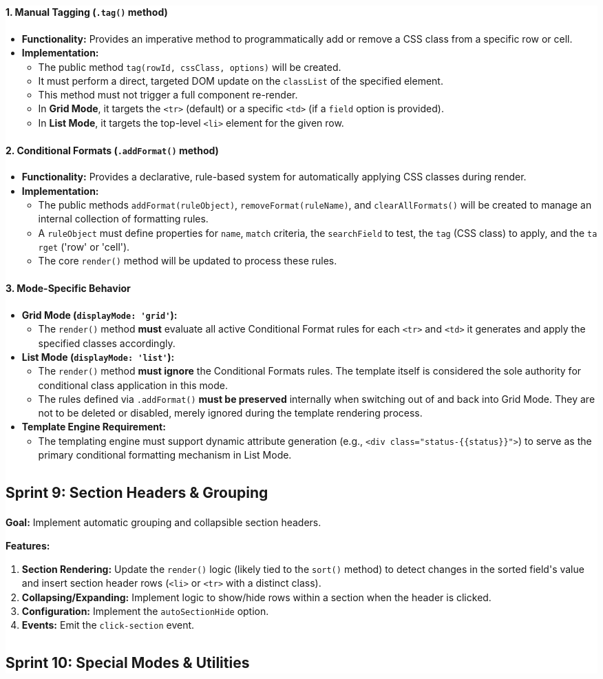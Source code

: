 
#### **1. Manual Tagging (`.tag()` method)**

- **Functionality:** Provides an imperative method to programmatically add or remove a CSS class from a specific row or cell.
- **Implementation:**
    - The public method `tag(rowId, cssClass, options)` will be created.
    - It must perform a direct, targeted DOM update on the `classList` of the specified element.
    - This method must not trigger a full component re-render.
    - In **Grid Mode**, it targets the `<tr>` (default) or a specific `<td>` (if a `field` option is provided).
    - In **List Mode**, it targets the top-level `<li>` element for the given row.

#### **2. Conditional Formats (`.addFormat()` method)**

- **Functionality:** Provides a declarative, rule-based system for automatically applying CSS classes during render.
- **Implementation:**
    - The public methods `addFormat(ruleObject)`, `removeFormat(ruleName)`, and `clearAllFormats()` will be created to manage an internal collection of formatting rules.
    - A `ruleObject` must define properties for `name`, `match` criteria, the `searchField` to test, the `tag` (CSS class) to apply, and the `target` ('row' or 'cell').
    - The core `render()` method will be updated to process these rules.

#### **3. Mode-Specific Behavior**

- **Grid Mode (`displayMode: 'grid'`):**
    - The `render()` method **must** evaluate all active Conditional Format rules for each `<tr>` and `<td>` it generates and apply the specified classes accordingly.
- **List Mode (`displayMode: 'list'`):**
    - The `render()` method **must ignore** the Conditional Formats rules. The template itself is considered the sole authority for conditional class application in this mode.
    - The rules defined via `.addFormat()` **must be preserved** internally when switching out of and back into Grid Mode. They are not to be deleted or disabled, merely ignored during the template rendering process.
- **Template Engine Requirement:**
    - The templating engine must support dynamic attribute generation (e.g., `<div class="status-{{status}}">`) to serve as the primary conditional formatting mechanism in List Mode.

## Sprint 9: Section Headers & Grouping

**Goal:** Implement automatic grouping and collapsible section headers.

**Features:**
1.  **Section Rendering:** Update the `render()` logic (likely tied to the `sort()` method) to detect changes in the sorted field's value and insert section header rows (`<li>` or `<tr>` with a distinct class).
2.  **Collapsing/Expanding:** Implement logic to show/hide rows within a section when the header is clicked.
3.  **Configuration:** Implement the `autoSectionHide` option.
4.  **Events:** Emit the `click-section` event.

## Sprint 10: Special Modes & Utilities

